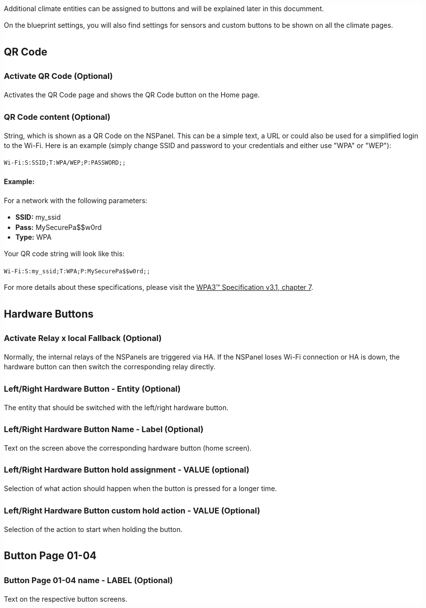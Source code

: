 Additional climate entities can be assigned to buttons and will be explained later in this documment.

On the blueprint settings, you will also find settings for sensors and custom buttons to be shown on all the climate pages.

## QR Code
### Activate QR Code (Optional)
Activates the QR Code page and shows the QR Code button on the Home page.

### QR Code content (Optional)
String, which is shown as a QR Code on the NSPanel. This can be a simple text, a URL or could also be used for a simplified login to the Wi-Fi. Here is an example (simply change SSID and password to your credentials and either use "WPA" or "WEP"):

`Wi-Fi:S:SSID;T:WPA/WEP;P:PASSWORD;;`

#### Example:
For a network with the following parameters:
- **SSID:** my_ssid
- **Pass:** MySecurePa$$w0rd
- **Type:** WPA

Your QR code string will look like this:

`Wi-Fi:S:my_ssid;T:WPA;P:MySecurePa$$w0rd;;`

For more details about these specifications, please visit the [WPA3™ Specification v3.1, chapter 7](https://www.wi-fi.org/system/files/WPA3%20Specification%20v3.1.pdf#page=24).

## Hardware Buttons
### Activate Relay x local Fallback (Optional)
Normally, the internal relays of the NSPanels are triggered via HA. If the NSPanel loses Wi-Fi connection or HA is down, the hardware button can then switch the corresponding relay directly.

### Left/Right Hardware Button - Entity (Optional)
The entity that should be switched with the left/right hardware button.

### Left/Right Hardware Button Name - Label (Optional)
Text on the screen above the corresponding hardware button (home screen).

### Left/Right Hardware Button hold assignment - VALUE (optional)
Selection of what action should happen when the button is pressed for a longer time.

### Left/Right Hardware Button custom hold action - VALUE (Optional)
Selection of the action to start when holding the button.

## Button Page 01-04
### Button Page 01-04 name - LABEL (Optional)
Text on the respective button screens.
